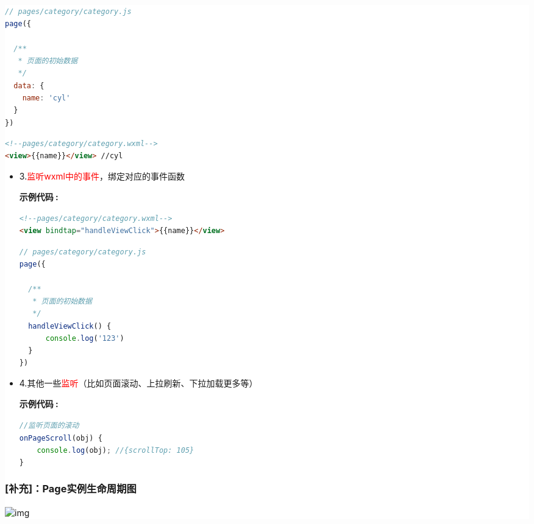   ```javascript
  // pages/category/category.js
  page({
      
  	/**
     * 页面的初始数据
     */
    data: {
      name: 'cyl'
    }
  })
  ```

  ```html
  <!--pages/category/category.wxml-->
  <view>{{name}}</view> //cyl
  ```

- 3.<span style="color:red">监听wxml中的事件</span>，绑定对应的事件函数

  **示例代码 :**

  ```html
  <!--pages/category/category.wxml-->
  <view bindtap="handleViewClick">{{name}}</view>
  ```

  ```javascript
  // pages/category/category.js
  page({
      
  	/**
     * 页面的初始数据
     */
    handleViewClick() {
        console.log('123')
    }
  })
  ```

- 4.其他一些<span style="color:red">监听</span>（比如页面滚动、上拉刷新、下拉加载更多等）

  **示例代码 :**
  
  ```javascript
  //监听页面的滚动
  onPageScroll(obj) {
      console.log(obj); //{scrollTop: 105}
  }
  ```
  
  

### [补充]：Page实例生命周期图

![img](https://imgconvert.csdnimg.cn/aHR0cHM6Ly9yZXMud3gucXEuY29tL3d4ZG9jL2Rpc3QvYXNzZXRzL2ltZy9wYWdlLWxpZmVjeWNsZS4yZTY0NmM4Ni5wbmc)

